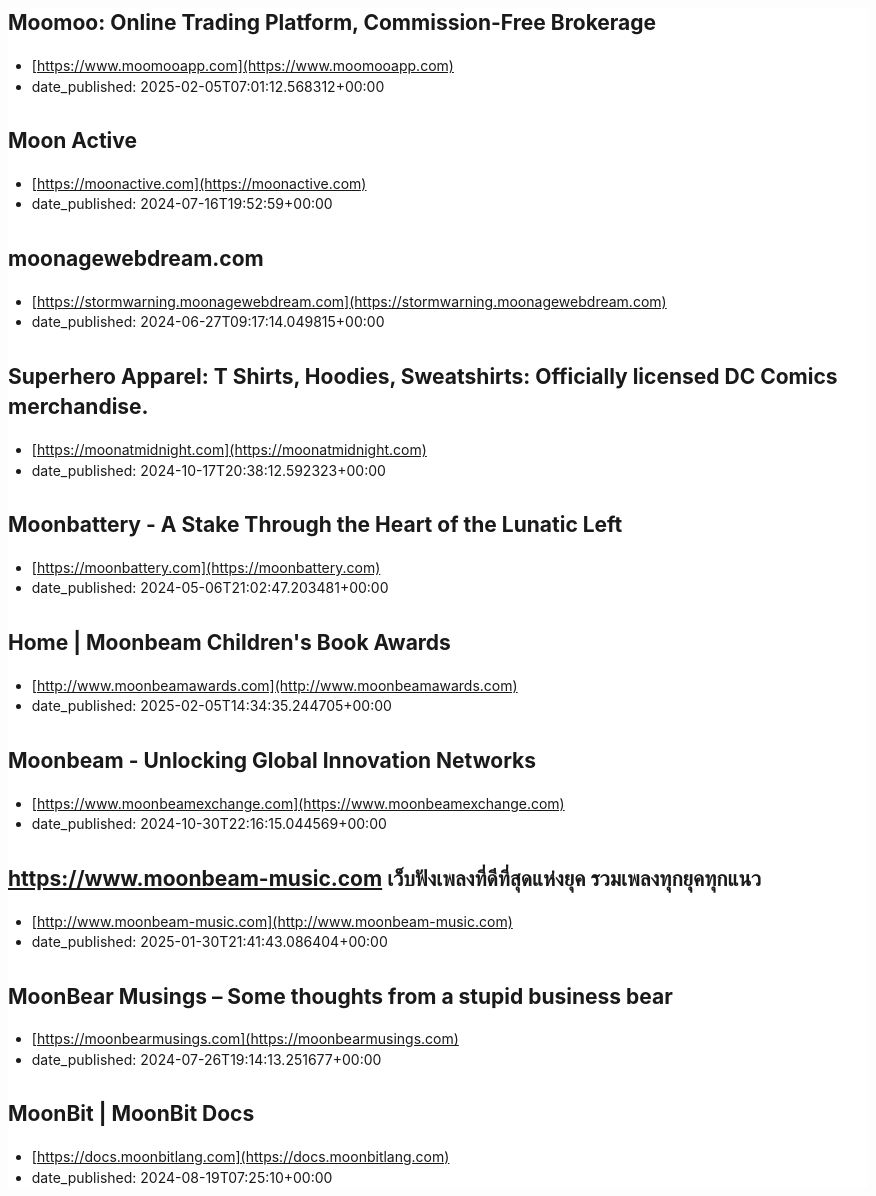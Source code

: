  ## Moomoo: Online Trading Platform, Commission-Free Brokerage
 - [https://www.moomooapp.com](https://www.moomooapp.com)
 - date_published: 2025-02-05T07:01:12.568312+00:00

 ## Moon Active
 - [https://moonactive.com](https://moonactive.com)
 - date_published: 2024-07-16T19:52:59+00:00

 ## moonagewebdream.com
 - [https://stormwarning.moonagewebdream.com](https://stormwarning.moonagewebdream.com)
 - date_published: 2024-06-27T09:17:14.049815+00:00

 ## Superhero Apparel: T Shirts, Hoodies, Sweatshirts: Officially licensed DC Comics merchandise.
 - [https://moonatmidnight.com](https://moonatmidnight.com)
 - date_published: 2024-10-17T20:38:12.592323+00:00

 ## Moonbattery - A Stake Through the Heart of the Lunatic Left
 - [https://moonbattery.com](https://moonbattery.com)
 - date_published: 2024-05-06T21:02:47.203481+00:00

 ## Home | Moonbeam Children's Book Awards
 - [http://www.moonbeamawards.com](http://www.moonbeamawards.com)
 - date_published: 2025-02-05T14:34:35.244705+00:00

 ## Moonbeam - Unlocking Global Innovation Networks
 - [https://www.moonbeamexchange.com](https://www.moonbeamexchange.com)
 - date_published: 2024-10-30T22:16:15.044569+00:00

 ## https://www.moonbeam-music.com เว็บฟังเพลงที่ดีที่สุดแห่งยุค รวมเพลงทุกยุคทุกแนว
 - [http://www.moonbeam-music.com](http://www.moonbeam-music.com)
 - date_published: 2025-01-30T21:41:43.086404+00:00

 ## MoonBear Musings – Some thoughts from a stupid business bear
 - [https://moonbearmusings.com](https://moonbearmusings.com)
 - date_published: 2024-07-26T19:14:13.251677+00:00

 ## MoonBit | MoonBit Docs
 - [https://docs.moonbitlang.com](https://docs.moonbitlang.com)
 - date_published: 2024-08-19T07:25:10+00:00
